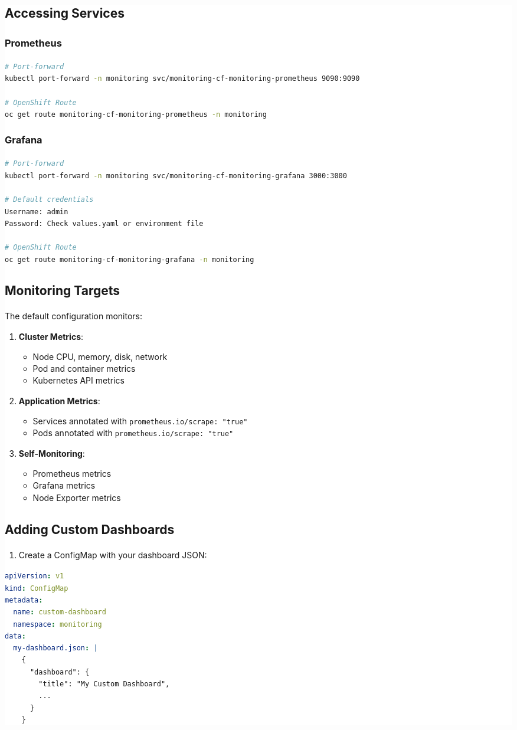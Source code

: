 ## Accessing Services

### Prometheus

```bash
# Port-forward
kubectl port-forward -n monitoring svc/monitoring-cf-monitoring-prometheus 9090:9090

# OpenShift Route
oc get route monitoring-cf-monitoring-prometheus -n monitoring
```

### Grafana

```bash
# Port-forward
kubectl port-forward -n monitoring svc/monitoring-cf-monitoring-grafana 3000:3000

# Default credentials
Username: admin
Password: Check values.yaml or environment file

# OpenShift Route
oc get route monitoring-cf-monitoring-grafana -n monitoring
```

## Monitoring Targets

The default configuration monitors:

1. **Cluster Metrics**:
   - Node CPU, memory, disk, network
   - Pod and container metrics
   - Kubernetes API metrics

2. **Application Metrics**:
   - Services annotated with `prometheus.io/scrape: "true"`
   - Pods annotated with `prometheus.io/scrape: "true"`

3. **Self-Monitoring**:
   - Prometheus metrics
   - Grafana metrics
   - Node Exporter metrics

## Adding Custom Dashboards

1. Create a ConfigMap with your dashboard JSON:

```yaml
apiVersion: v1
kind: ConfigMap
metadata:
  name: custom-dashboard
  namespace: monitoring
data:
  my-dashboard.json: |
    {
      "dashboard": {
        "title": "My Custom Dashboard",
        ...
      }
    }
```
